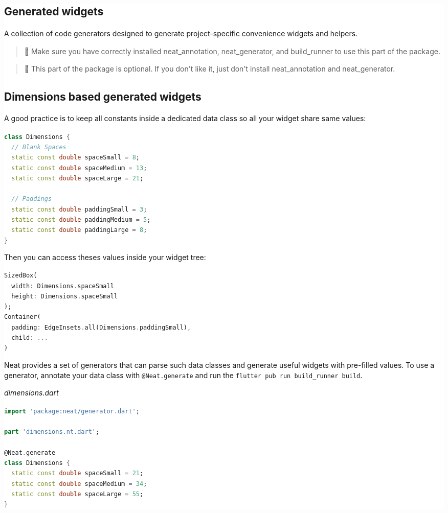 ## Generated widgets

A collection of code generators designed to generate project-specific convenience widgets and helpers.

> 🚨 Make sure you have correctly installed neat_annotation, neat_generator, and build_runner to use this part of the package.

> 🔧 This part of the package is optional. If you don't like it, just don't install neat_annotation and neat_generator.

## Dimensions based generated widgets

A good practice is to keep all constants inside a dedicated data class so all your widget share same values:
```dart
class Dimensions {
  // Blank Spaces
  static const double spaceSmall = 8;
  static const double spaceMedium = 13;
  static const double spaceLarge = 21;

  // Paddings
  static const double paddingSmall = 3;
  static const double paddingMedium = 5;
  static const double paddingLarge = 8;
}
```
Then you can access theses values inside your widget tree:
```dart
SizedBox(
  width: Dimensions.spaceSmall
  height: Dimensions.spaceSmall
);
Container(
  padding: EdgeInsets.all(Dimensions.paddingSmall),
  child: ...
)
```
Neat provides a set of generators that can parse such data classes and generate useful widgets with pre-filled values. To use a generator,
annotate your data class with `@Neat.generate` and run the `flutter pub run build_runner build`.

_dimensions.dart_
```dart
import 'package:neat/generator.dart';

part 'dimensions.nt.dart';

@Neat.generate
class Dimensions {
  static const double spaceSmall = 21;
  static const double spaceMedium = 34;
  static const double spaceLarge = 55;
}
```
